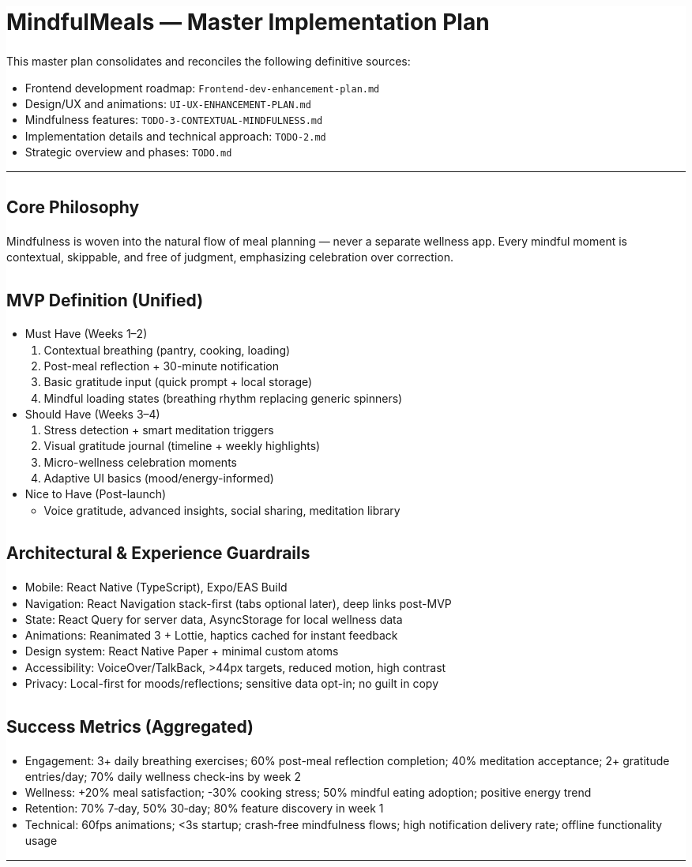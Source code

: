 # MindfulMeals — Master Implementation Plan

This master plan consolidates and reconciles the following definitive sources:
- Frontend development roadmap: `Frontend-dev-enhancement-plan.md`
- Design/UX and animations: `UI-UX-ENHANCEMENT-PLAN.md`
- Mindfulness features: `TODO-3-CONTEXTUAL-MINDFULNESS.md`
- Implementation details and technical approach: `TODO-2.md`
- Strategic overview and phases: `TODO.md`

---

## Core Philosophy
Mindfulness is woven into the natural flow of meal planning — never a separate wellness app. Every mindful moment is contextual, skippable, and free of judgment, emphasizing celebration over correction.

## MVP Definition (Unified)
- Must Have (Weeks 1–2)
  1) Contextual breathing (pantry, cooking, loading)
  2) Post-meal reflection + 30-minute notification
  3) Basic gratitude input (quick prompt + local storage)
  4) Mindful loading states (breathing rhythm replacing generic spinners)
- Should Have (Weeks 3–4)
  1) Stress detection + smart meditation triggers
  2) Visual gratitude journal (timeline + weekly highlights)
  3) Micro-wellness celebration moments
  4) Adaptive UI basics (mood/energy-informed)
- Nice to Have (Post-launch)
  - Voice gratitude, advanced insights, social sharing, meditation library

## Architectural & Experience Guardrails
- Mobile: React Native (TypeScript), Expo/EAS Build
- Navigation: React Navigation stack-first (tabs optional later), deep links post-MVP
- State: React Query for server data, AsyncStorage for local wellness data
- Animations: Reanimated 3 + Lottie, haptics cached for instant feedback
- Design system: React Native Paper + minimal custom atoms
- Accessibility: VoiceOver/TalkBack, >44px targets, reduced motion, high contrast
- Privacy: Local-first for moods/reflections; sensitive data opt-in; no guilt in copy

## Success Metrics (Aggregated)
- Engagement: 3+ daily breathing exercises; 60% post-meal reflection completion; 40% meditation acceptance; 2+ gratitude entries/day; 70% daily wellness check‑ins by week 2
- Wellness: +20% meal satisfaction; -30% cooking stress; 50% mindful eating adoption; positive energy trend
- Retention: 70% 7‑day, 50% 30‑day; 80% feature discovery in week 1
- Technical: 60fps animations; <3s startup; crash‑free mindfulness flows; high notification delivery rate; offline functionality usage

---